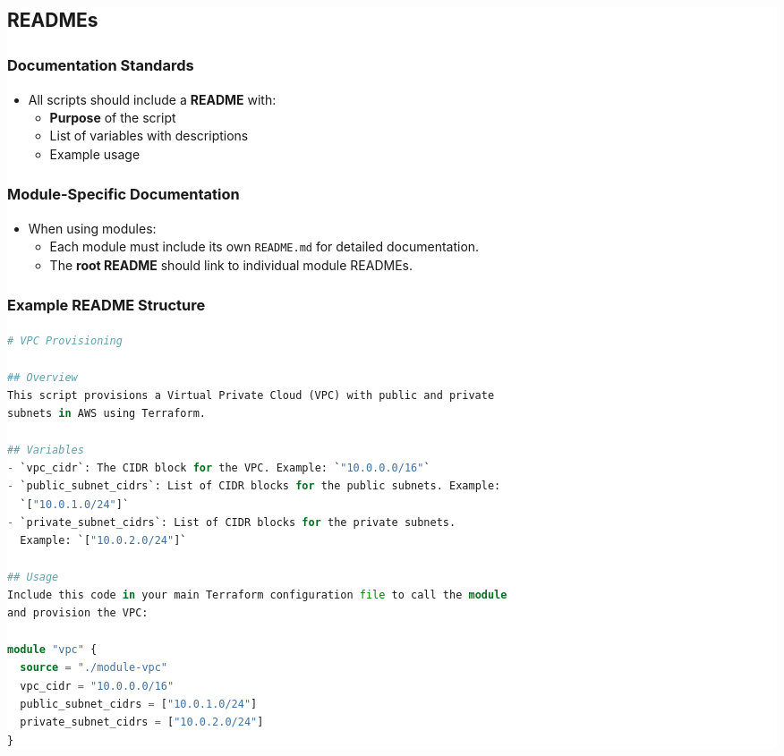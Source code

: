 
## READMEs

### Documentation Standards

- All scripts should include a **README** with:
  - **Purpose** of the script
  - List of variables with descriptions
  - Example usage

### Module-Specific Documentation

- When using modules:
  - Each module must include its own `README.md` for detailed
    documentation.
  - The **root README** should link to individual module READMEs.

### Example README Structure

```terraform
# VPC Provisioning

## Overview
This script provisions a Virtual Private Cloud (VPC) with public and private
subnets in AWS using Terraform.

## Variables
- `vpc_cidr`: The CIDR block for the VPC. Example: `"10.0.0.0/16"`
- `public_subnet_cidrs`: List of CIDR blocks for the public subnets. Example:
  `["10.0.1.0/24"]`
- `private_subnet_cidrs`: List of CIDR blocks for the private subnets.
  Example: `["10.0.2.0/24"]`

## Usage
Include this code in your main Terraform configuration file to call the module
and provision the VPC:

module "vpc" {
  source = "./module-vpc"
  vpc_cidr = "10.0.0.0/16"
  public_subnet_cidrs = ["10.0.1.0/24"]
  private_subnet_cidrs = ["10.0.2.0/24"]
}
